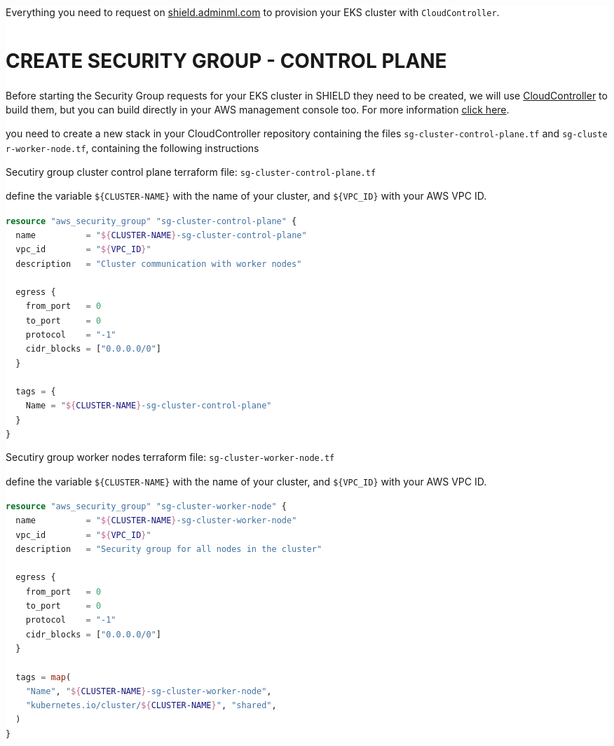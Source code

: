 
Everything you need to request on [shield.adminml.com](https://shield.adminml.com/login "shield.adminml.com")
to provision your EKS cluster with `CloudController`.

# CREATE SECURITY GROUP - CONTROL PLANE

Before starting the Security Group requests for your EKS cluster in SHIELD they need to be created, 
we will use [CloudController](https://cloudcontroller.furycloud.io/ "CloudController") to build them, 
but you can build directly in your AWS management console too.
For more information [click here](https://docs.google.com/document/d/1FokPaCBKm7ifW-h71bktuTvbR6hgeGfN4A_uzuTt5Y8/edit?ts=5e8dece5 "click here").

you need to create a new stack in your CloudController repository 
containing the files `sg-cluster-control-plane.tf` and `sg-cluster-worker-node.tf`, 
containing the following instructions

Secutiry group cluster control plane terraform file: `sg-cluster-control-plane.tf`

define the variable `${CLUSTER-NAME}` with the name of your cluster, and `${VPC_ID}` with your AWS VPC ID.

```terraform
resource "aws_security_group" "sg-cluster-control-plane" {
  name          = "${CLUSTER-NAME}-sg-cluster-control-plane"
  vpc_id        = "${VPC_ID}"
  description   = "Cluster communication with worker nodes"

  egress {
    from_port   = 0
    to_port     = 0
    protocol    = "-1"
    cidr_blocks = ["0.0.0.0/0"]
  }

  tags = {
    Name = "${CLUSTER-NAME}-sg-cluster-control-plane"
  }
}
```

Secutiry group worker nodes terraform file: `sg-cluster-worker-node.tf`

define the variable `${CLUSTER-NAME}` with the name of your cluster, and `${VPC_ID}` with your AWS VPC ID.

```terraform
resource "aws_security_group" "sg-cluster-worker-node" {
  name          = "${CLUSTER-NAME}-sg-cluster-worker-node"
  vpc_id        = "${VPC_ID}"
  description   = "Security group for all nodes in the cluster"

  egress {
    from_port   = 0
    to_port     = 0
    protocol    = "-1"
    cidr_blocks = ["0.0.0.0/0"]
  }
   
  tags = map(
    "Name", "${CLUSTER-NAME}-sg-cluster-worker-node",
    "kubernetes.io/cluster/${CLUSTER-NAME}", "shared",
  )
}
```
